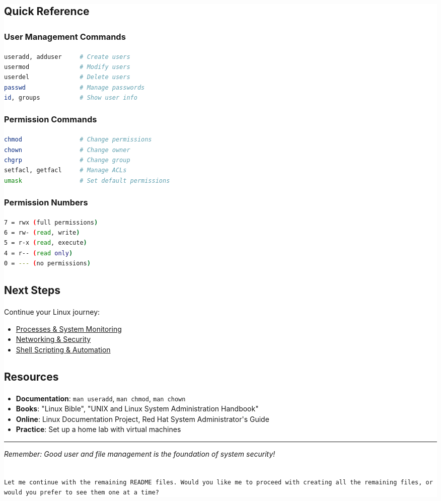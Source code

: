 ## Quick Reference

### User Management Commands
```bash
useradd, adduser     # Create users
usermod              # Modify users
userdel              # Delete users
passwd               # Manage passwords
id, groups           # Show user info
```

### Permission Commands
```bash
chmod                # Change permissions
chown                # Change owner
chgrp                # Change group
setfacl, getfacl     # Manage ACLs
umask                # Set default permissions
```

### Permission Numbers
```bash
7 = rwx (full permissions)
6 = rw- (read, write)
5 = r-x (read, execute)
4 = r-- (read only)
0 = --- (no permissions)
```

## Next Steps

Continue your Linux journey:
- [Processes & System Monitoring](processes-monitoring.md)
- [Networking & Security](networking-security.md)
- [Shell Scripting & Automation](shell-scripting.md)

## Resources

- **Documentation**: `man useradd`, `man chmod`, `man chown`
- **Books**: "Linux Bible", "UNIX and Linux System Administration Handbook"
- **Online**: Linux Documentation Project, Red Hat System Administrator's Guide
- **Practice**: Set up a home lab with virtual machines

---
*Remember: Good user and file management is the foundation of system security!*
```

Let me continue with the remaining README files. Would you like me to proceed with creating all the remaining files, or would you prefer to see them one at a time?
